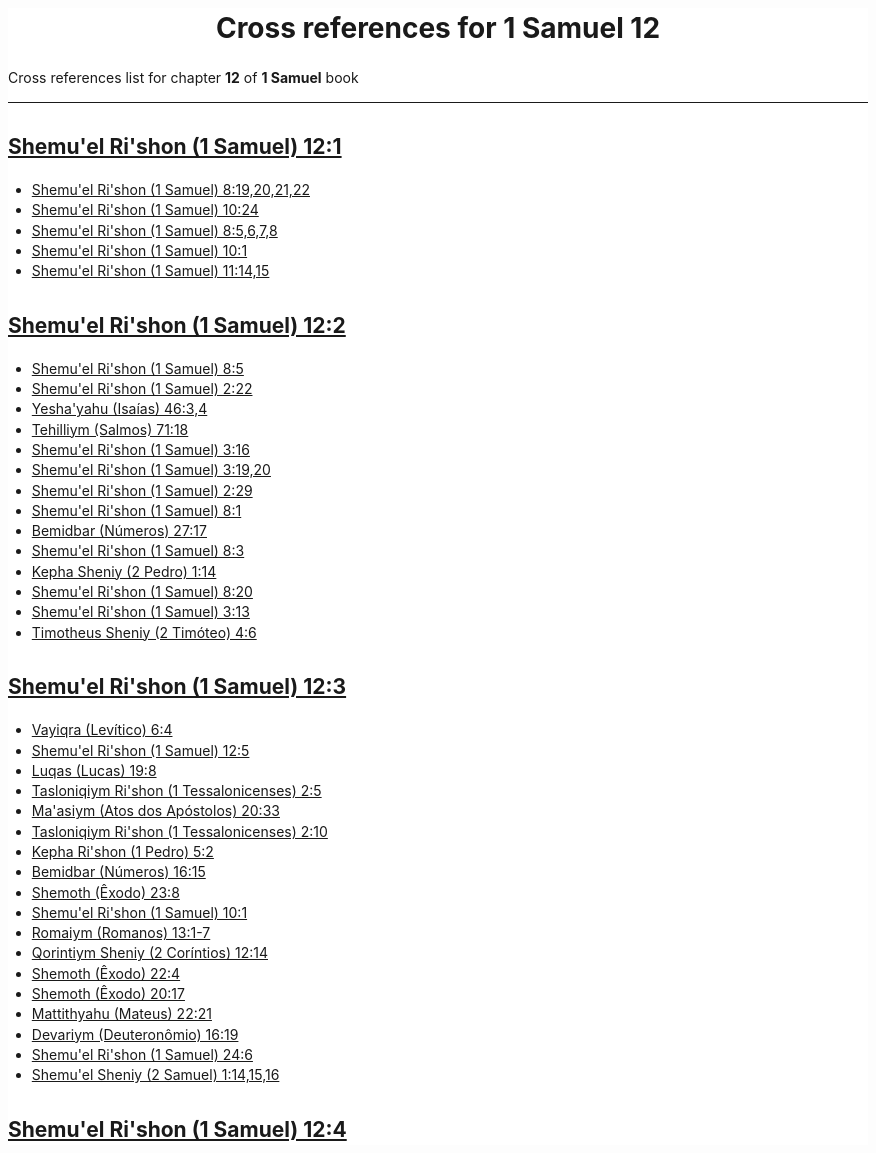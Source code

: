 <div align="center">

# Cross references for **1 Samuel 12**
</div>

Cross references list for chapter **12** of **1 Samuel** book

---

<h2 id="1"><a href="https://bible.ozzuu.com/pt_yah/1Sm/12#1" target="_blank">Shemu'el Ri'shon (1 Samuel) 12:1</a></h2>

- [Shemu'el Ri'shon (1 Samuel) 8:19,20,21,22](https://bible.ozzuu.com/pt_yah/1Sm/8#19)
- [Shemu'el Ri'shon (1 Samuel) 10:24](https://bible.ozzuu.com/pt_yah/1Sm/10#24)
- [Shemu'el Ri'shon (1 Samuel) 8:5,6,7,8](https://bible.ozzuu.com/pt_yah/1Sm/8#5)
- [Shemu'el Ri'shon (1 Samuel) 10:1](https://bible.ozzuu.com/pt_yah/1Sm/10#1)
- [Shemu'el Ri'shon (1 Samuel) 11:14,15](https://bible.ozzuu.com/pt_yah/1Sm/11#14)
<h2 id="2"><a href="https://bible.ozzuu.com/pt_yah/1Sm/12#2" target="_blank">Shemu'el Ri'shon (1 Samuel) 12:2</a></h2>

- [Shemu'el Ri'shon (1 Samuel) 8:5](https://bible.ozzuu.com/pt_yah/1Sm/8#5)
- [Shemu'el Ri'shon (1 Samuel) 2:22](https://bible.ozzuu.com/pt_yah/1Sm/2#22)
- [Yesha'yahu (Isaías) 46:3,4](https://bible.ozzuu.com/pt_yah/Isa/46#3)
- [Tehilliym (Salmos) 71:18](https://bible.ozzuu.com/pt_yah/Psa/71#18)
- [Shemu'el Ri'shon (1 Samuel) 3:16](https://bible.ozzuu.com/pt_yah/1Sm/3#16)
- [Shemu'el Ri'shon (1 Samuel) 3:19,20](https://bible.ozzuu.com/pt_yah/1Sm/3#19)
- [Shemu'el Ri'shon (1 Samuel) 2:29](https://bible.ozzuu.com/pt_yah/1Sm/2#29)
- [Shemu'el Ri'shon (1 Samuel) 8:1](https://bible.ozzuu.com/pt_yah/1Sm/8#1)
- [Bemidbar (Números) 27:17](https://bible.ozzuu.com/pt_yah/Num/27#17)
- [Shemu'el Ri'shon (1 Samuel) 8:3](https://bible.ozzuu.com/pt_yah/1Sm/8#3)
- [Kepha Sheniy (2 Pedro) 1:14](https://bible.ozzuu.com/pt_yah/2Pe/1#14)
- [Shemu'el Ri'shon (1 Samuel) 8:20](https://bible.ozzuu.com/pt_yah/1Sm/8#20)
- [Shemu'el Ri'shon (1 Samuel) 3:13](https://bible.ozzuu.com/pt_yah/1Sm/3#13)
- [Timotheus Sheniy (2 Timóteo) 4:6](https://bible.ozzuu.com/pt_yah/2Ti/4#6)
<h2 id="3"><a href="https://bible.ozzuu.com/pt_yah/1Sm/12#3" target="_blank">Shemu'el Ri'shon (1 Samuel) 12:3</a></h2>

- [Vayiqra (Levítico) 6:4](https://bible.ozzuu.com/pt_yah/Lev/6#4)
- [Shemu'el Ri'shon (1 Samuel) 12:5](https://bible.ozzuu.com/pt_yah/1Sm/12#5)
- [Luqas (Lucas) 19:8](https://bible.ozzuu.com/pt_yah/Luk/19#8)
- [Tasloniqiym Ri'shon (1 Tessalonicenses) 2:5](https://bible.ozzuu.com/pt_yah/1Th/2#5)
- [Ma'asiym (Atos dos Apóstolos) 20:33](https://bible.ozzuu.com/pt_yah/Act/20#33)
- [Tasloniqiym Ri'shon (1 Tessalonicenses) 2:10](https://bible.ozzuu.com/pt_yah/1Th/2#10)
- [Kepha Ri'shon (1 Pedro) 5:2](https://bible.ozzuu.com/pt_yah/1Pe/5#2)
- [Bemidbar (Números) 16:15](https://bible.ozzuu.com/pt_yah/Num/16#15)
- [Shemoth (Êxodo) 23:8](https://bible.ozzuu.com/pt_yah/Exo/23#8)
- [Shemu'el Ri'shon (1 Samuel) 10:1](https://bible.ozzuu.com/pt_yah/1Sm/10#1)
- [Romaiym (Romanos) 13:1-7](https://bible.ozzuu.com/pt_yah/Rom/13#1)
- [Qorintiym Sheniy (2 Coríntios) 12:14](https://bible.ozzuu.com/pt_yah/2Co/12#14)
- [Shemoth (Êxodo) 22:4](https://bible.ozzuu.com/pt_yah/Exo/22#4)
- [Shemoth (Êxodo) 20:17](https://bible.ozzuu.com/pt_yah/Exo/20#17)
- [Mattithyahu (Mateus) 22:21](https://bible.ozzuu.com/pt_yah/Mat/22#21)
- [Devariym (Deuteronômio) 16:19](https://bible.ozzuu.com/pt_yah/Deu/16#19)
- [Shemu'el Ri'shon (1 Samuel) 24:6](https://bible.ozzuu.com/pt_yah/1Sm/24#6)
- [Shemu'el Sheniy (2 Samuel) 1:14,15,16](https://bible.ozzuu.com/pt_yah/2Sm/1#14)
<h2 id="4"><a href="https://bible.ozzuu.com/pt_yah/1Sm/12#4" target="_blank">Shemu'el Ri'shon (1 Samuel) 12:4</a></h2>
